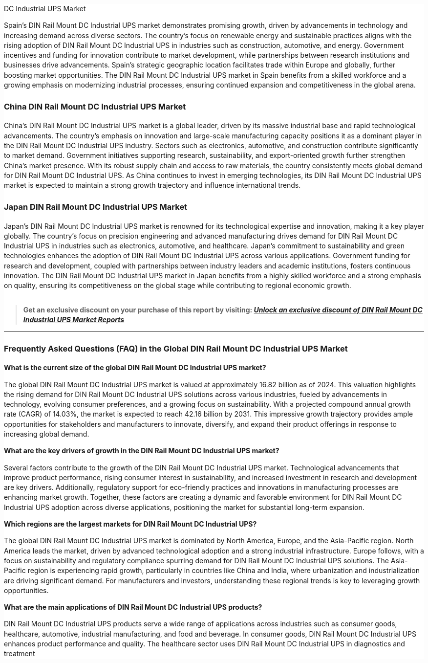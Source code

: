 DC Industrial UPS Market</h3><p>Spain&rsquo;s DIN Rail Mount DC Industrial UPS market demonstrates promising growth, driven by advancements in technology and increasing demand across diverse sectors. The country&rsquo;s focus on renewable energy and sustainable practices aligns with the rising adoption of DIN Rail Mount DC Industrial UPS in industries such as construction, automotive, and energy. Government incentives and funding for innovation contribute to market development, while partnerships between research institutions and businesses drive advancements. Spain&rsquo;s strategic geographic location facilitates trade within Europe and globally, further boosting market opportunities. The DIN Rail Mount DC Industrial UPS market in Spain benefits from a skilled workforce and a growing emphasis on modernizing industrial processes, ensuring continued expansion and competitiveness in the global arena.</p><h3>China DIN Rail Mount DC Industrial UPS Market</h3><p>China&rsquo;s DIN Rail Mount DC Industrial UPS market is a global leader, driven by its massive industrial base and rapid technological advancements. The country&rsquo;s emphasis on innovation and large-scale manufacturing capacity positions it as a dominant player in the DIN Rail Mount DC Industrial UPS industry. Sectors such as electronics, automotive, and construction contribute significantly to market demand. Government initiatives supporting research, sustainability, and export-oriented growth further strengthen China&rsquo;s market presence. With its robust supply chain and access to raw materials, the country consistently meets global demand for DIN Rail Mount DC Industrial UPS. As China continues to invest in emerging technologies, its DIN Rail Mount DC Industrial UPS market is expected to maintain a strong growth trajectory and influence international trends.</p><h3>Japan DIN Rail Mount DC Industrial UPS Market</h3><p>Japan&rsquo;s DIN Rail Mount DC Industrial UPS market is renowned for its technological expertise and innovation, making it a key player globally. The country&rsquo;s focus on precision engineering and advanced manufacturing drives demand for DIN Rail Mount DC Industrial UPS in industries such as electronics, automotive, and healthcare. Japan&rsquo;s commitment to sustainability and green technologies enhances the adoption of DIN Rail Mount DC Industrial UPS across various applications. Government funding for research and development, coupled with partnerships between industry leaders and academic institutions, fosters continuous innovation. The DIN Rail Mount DC Industrial UPS market in Japan benefits from a highly skilled workforce and a strong emphasis on quality, ensuring its competitiveness on the global stage while contributing to regional economic growth.</p><hr /><blockquote><p><strong>Get an exclusive discount on your purchase of this report by visiting: <em><a href="://marketresearchpulse.com/ask-for-discount/125393?utm_source=Github&amp;utm_medium=0112">Unlock an exclusive discount of DIN Rail Mount DC Industrial UPS Market Reports</a></em>&nbsp;</strong></p></blockquote><hr /><h3>Frequently Asked Questions (FAQ) in the Global DIN Rail Mount DC Industrial UPS Market</h3><p><strong>What is the current size of the global DIN Rail Mount DC Industrial UPS market?</strong></p><p>The global DIN Rail Mount DC Industrial UPS market is valued at approximately 16.82 billion as of 2024. This valuation highlights the rising demand for DIN Rail Mount DC Industrial UPS solutions across various industries, fueled by advancements in technology, evolving consumer preferences, and a growing focus on sustainability. With a projected compound annual growth rate (CAGR) of 14.03%, the market is expected to reach 42.16 billion by 2031. This impressive growth trajectory provides ample opportunities for stakeholders and manufacturers to innovate, diversify, and expand their product offerings in response to increasing global demand.</p><p><strong>What are the key drivers of growth in the DIN Rail Mount DC Industrial UPS market?</strong></p><p>Several factors contribute to the growth of the DIN Rail Mount DC Industrial UPS market. Technological advancements that improve product performance, rising consumer interest in sustainability, and increased investment in research and development are key drivers. Additionally, regulatory support for eco-friendly practices and innovations in manufacturing processes are enhancing market growth. Together, these factors are creating a dynamic and favorable environment for DIN Rail Mount DC Industrial UPS adoption across diverse applications, positioning the market for substantial long-term expansion.</p><p><strong>Which regions are the largest markets for DIN Rail Mount DC Industrial UPS?</strong></p><p>The global DIN Rail Mount DC Industrial UPS market is dominated by North America, Europe, and the Asia-Pacific region. North America leads the market, driven by advanced technological adoption and a strong industrial infrastructure. Europe follows, with a focus on sustainability and regulatory compliance spurring demand for DIN Rail Mount DC Industrial UPS solutions. The Asia-Pacific region is experiencing rapid growth, particularly in countries like China and India, where urbanization and industrialization are driving significant demand. For manufacturers and investors, understanding these regional trends is key to leveraging growth opportunities.</p><p><strong>What are the main applications of DIN Rail Mount DC Industrial UPS products?</strong></p><p>DIN Rail Mount DC Industrial UPS products serve a wide range of applications across industries such as consumer goods, healthcare, automotive, industrial manufacturing, and food and beverage. In consumer goods, DIN Rail Mount DC Industrial UPS enhances product performance and quality. The healthcare sector uses DIN Rail Mount DC Industrial UPS in diagnostics and treatment